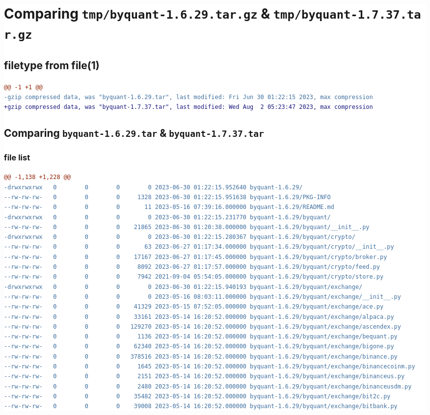 # Comparing `tmp/byquant-1.6.29.tar.gz` & `tmp/byquant-1.7.37.tar.gz`

## filetype from file(1)

```diff
@@ -1 +1 @@
-gzip compressed data, was "byquant-1.6.29.tar", last modified: Fri Jun 30 01:22:15 2023, max compression
+gzip compressed data, was "byquant-1.7.37.tar", last modified: Wed Aug  2 05:23:47 2023, max compression
```

## Comparing `byquant-1.6.29.tar` & `byquant-1.7.37.tar`

### file list

```diff
@@ -1,138 +1,228 @@
-drwxrwxrwx   0        0        0        0 2023-06-30 01:22:15.952640 byquant-1.6.29/
--rw-rw-rw-   0        0        0     1328 2023-06-30 01:22:15.951638 byquant-1.6.29/PKG-INFO
--rw-rw-rw-   0        0        0       11 2023-05-16 07:39:16.000000 byquant-1.6.29/README.md
-drwxrwxrwx   0        0        0        0 2023-06-30 01:22:15.231770 byquant-1.6.29/byquant/
--rw-rw-rw-   0        0        0    21865 2023-06-30 01:20:38.000000 byquant-1.6.29/byquant/__init__.py
-drwxrwxrwx   0        0        0        0 2023-06-30 01:22:15.280367 byquant-1.6.29/byquant/crypto/
--rw-rw-rw-   0        0        0       63 2023-06-27 01:17:34.000000 byquant-1.6.29/byquant/crypto/__init__.py
--rw-rw-rw-   0        0        0    17167 2023-06-27 01:17:45.000000 byquant-1.6.29/byquant/crypto/broker.py
--rw-rw-rw-   0        0        0     8092 2023-06-27 01:17:57.000000 byquant-1.6.29/byquant/crypto/feed.py
--rw-rw-rw-   0        0        0     7942 2021-09-04 05:54:05.000000 byquant-1.6.29/byquant/crypto/store.py
-drwxrwxrwx   0        0        0        0 2023-06-30 01:22:15.940193 byquant-1.6.29/byquant/exchange/
--rw-rw-rw-   0        0        0        0 2023-05-16 08:03:11.000000 byquant-1.6.29/byquant/exchange/__init__.py
--rw-rw-rw-   0        0        0    41329 2023-05-15 07:52:05.000000 byquant-1.6.29/byquant/exchange/ace.py
--rw-rw-rw-   0        0        0    33161 2023-05-14 16:20:52.000000 byquant-1.6.29/byquant/exchange/alpaca.py
--rw-rw-rw-   0        0        0   129270 2023-05-14 16:20:52.000000 byquant-1.6.29/byquant/exchange/ascendex.py
--rw-rw-rw-   0        0        0     1136 2023-05-14 16:20:52.000000 byquant-1.6.29/byquant/exchange/bequant.py
--rw-rw-rw-   0        0        0    62340 2023-05-14 16:20:52.000000 byquant-1.6.29/byquant/exchange/bigone.py
--rw-rw-rw-   0        0        0   378516 2023-05-14 16:20:52.000000 byquant-1.6.29/byquant/exchange/binance.py
--rw-rw-rw-   0        0        0     1645 2023-05-14 16:20:52.000000 byquant-1.6.29/byquant/exchange/binancecoinm.py
--rw-rw-rw-   0        0        0     2151 2023-05-14 16:20:52.000000 byquant-1.6.29/byquant/exchange/binanceus.py
--rw-rw-rw-   0        0        0     2480 2023-05-14 16:20:52.000000 byquant-1.6.29/byquant/exchange/binanceusdm.py
--rw-rw-rw-   0        0        0    35482 2023-05-14 16:20:52.000000 byquant-1.6.29/byquant/exchange/bit2c.py
--rw-rw-rw-   0        0        0    39008 2023-05-14 16:20:52.000000 byquant-1.6.29/byquant/exchange/bitbank.py
```